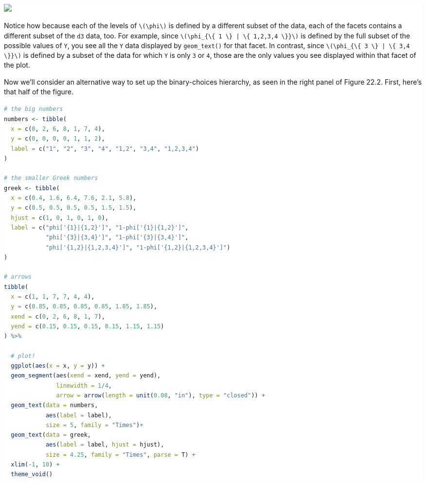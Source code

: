 <img src="{{< blogdown/postref >}}index_files/figure-html/unnamed-chunk-5-1.png" width="672" />

Notice how because each of the levels of `\(\phi\)` is defined by a different subset of the data, each of the facets contains a different subset of the `d3` data, too. For example, since `\(\phi_{\{ 1 \} | \{ 1,2,3,4 \}}\)` is defined by the full subset of the possible values of `Y`, you see all the `Y` data displayed by `geom_text()` for that facet. In contrast, since `\(\phi_{\{ 3 \} | \{ 3,4 \}}\)` is defined by a subset of the data for which `Y` is only `3` or `4`, those are the only values you see displayed within that facet of the plot.

Now we’ll consider an alternative way to set up the binary-choices hierarchy, as seen in the right panel of Figure 22.2. First, here’s that half of the figure.

``` r
# the big numbers
numbers <- tibble(
  x = c(0, 2, 6, 8, 1, 7, 4),
  y = c(0, 0, 0, 0, 1, 1, 2),
  label = c("1", "2", "3", "4", "1,2", "3,4", "1,2,3,4")
)

# the smaller Greek numbers
greek <- tibble(
  x = c(0.4, 1.6, 6.4, 7.6, 2.1, 5.8),
  y = c(0.5, 0.5, 0.5, 0.5, 1.5, 1.5),
  hjust = c(1, 0, 1, 0, 1, 0),
  label = c("phi['{1}|{1,2}']", "1-phi['{1}|{1,2}']",
            "phi['{3}|{3,4}']", "1-phi['{3}|{3,4}']",
            "phi['{1,2}|{1,2,3,4}']", "1-phi['{1,2}|{1,2,3,4}']")
)

# arrows
tibble(
  x = c(1, 1, 7, 7, 4, 4),
  y = c(0.85, 0.85, 0.85, 0.85, 1.85, 1.85),
  xend = c(0, 2, 6, 8, 1, 7),
  yend = c(0.15, 0.15, 0.15, 0.15, 1.15, 1.15)
) %>%  
  
  # plot!
  ggplot(aes(x = x, y = y)) +
  geom_segment(aes(xend = xend, yend = yend),
               linewidth = 1/4,
               arrow = arrow(length = unit(0.08, "in"), type = "closed")) +
  geom_text(data = numbers,
            aes(label = label),
            size = 5, family = "Times")+
  geom_text(data = greek,
            aes(label = label, hjust = hjust),
            size = 4.25, family = "Times", parse = T) +
  xlim(-1, 10) +
  theme_void()
```

